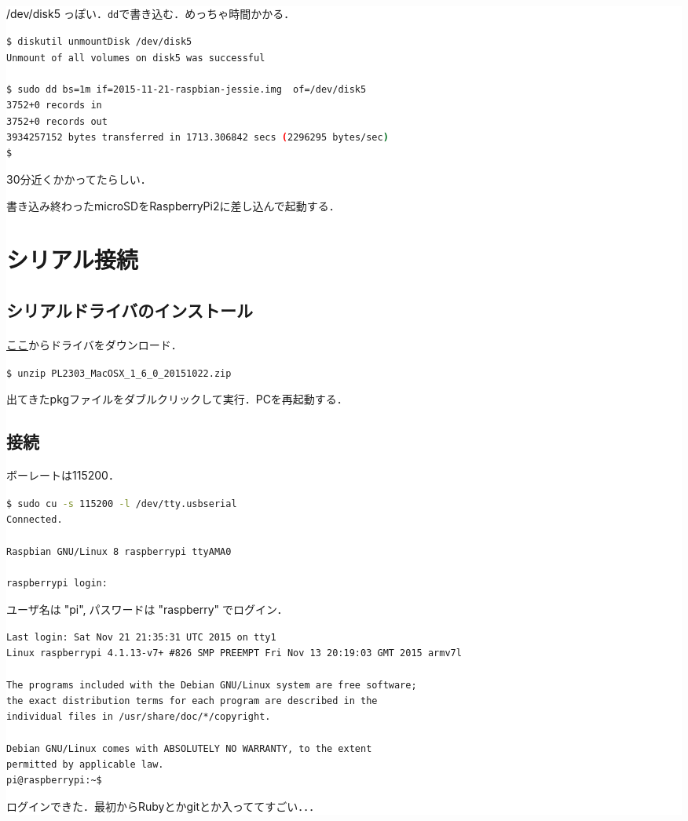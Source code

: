 /dev/disk5 っぽい．`dd`で書き込む．めっちゃ時間かかる．
```sh
$ diskutil unmountDisk /dev/disk5
Unmount of all volumes on disk5 was successful

$ sudo dd bs=1m if=2015-11-21-raspbian-jessie.img  of=/dev/disk5
3752+0 records in
3752+0 records out
3934257152 bytes transferred in 1713.306842 secs (2296295 bytes/sec)
$
```
30分近くかかってたらしい．

書き込み終わったmicroSDをRaspberryPi2に差し込んで起動する．

# シリアル接続
## シリアルドライバのインストール
[ここ](http://www.prolific.com.tw/US/ShowProduct.aspx?p_id=229&pcid=41)からドライバをダウンロード．

```sh
$ unzip PL2303_MacOSX_1_6_0_20151022.zip
```

出てきたpkgファイルをダブルクリックして実行．PCを再起動する．

## 接続
ボーレートは115200．

```sh
$ sudo cu -s 115200 -l /dev/tty.usbserial
Connected.

Raspbian GNU/Linux 8 raspberrypi ttyAMA0

raspberrypi login:
```

ユーザ名は "pi", パスワードは "raspberry" でログイン．

```
Last login: Sat Nov 21 21:35:31 UTC 2015 on tty1
Linux raspberrypi 4.1.13-v7+ #826 SMP PREEMPT Fri Nov 13 20:19:03 GMT 2015 armv7l

The programs included with the Debian GNU/Linux system are free software;
the exact distribution terms for each program are described in the
individual files in /usr/share/doc/*/copyright.

Debian GNU/Linux comes with ABSOLUTELY NO WARRANTY, to the extent
permitted by applicable law.
pi@raspberrypi:~$
```
ログインできた．最初からRubyとかgitとか入っててすごい．．．
